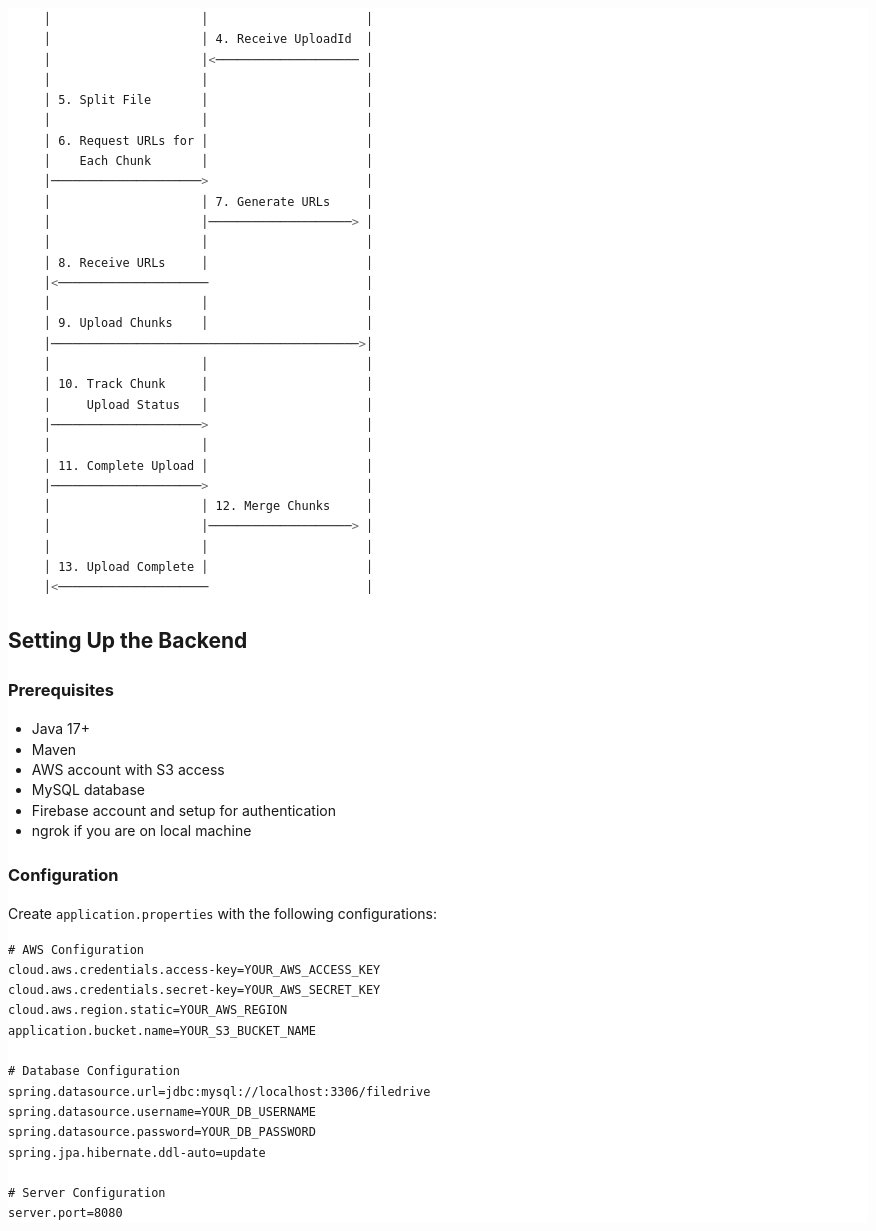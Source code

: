 ```bash
     │                     │                      │
     │                     │ 4. Receive UploadId  │
     │                     │<──────────────────── │
     │                     │                      │
     │ 5. Split File       │                      │
     │                     │                      │
     │ 6. Request URLs for │                      │
     │    Each Chunk       │                      │
     │─────────────────────>                      │
     │                     │ 7. Generate URLs     │
     │                     │────────────────────> │
     │                     │                      │
     │ 8. Receive URLs     │                      │
     │<─────────────────────                      │
     │                     │                      │
     │ 9. Upload Chunks    │                      │
     │───────────────────────────────────────────>│
     │                     │                      │
     │ 10. Track Chunk     │                      │
     │     Upload Status   │                      │
     │─────────────────────>                      │
     │                     │                      │
     │ 11. Complete Upload │                      │
     │─────────────────────>                      │
     │                     │ 12. Merge Chunks     │
     │                     │────────────────────> │
     │                     │                      │
     │ 13. Upload Complete │                      │
     │<─────────────────────                      │
```

## Setting Up the Backend

### Prerequisites

- Java 17+
- Maven
- AWS account with S3 access
- MySQL database
- Firebase account and setup for authentication
- ngrok if you are on local machine

### Configuration

Create `application.properties` with the following configurations:

```properties
# AWS Configuration
cloud.aws.credentials.access-key=YOUR_AWS_ACCESS_KEY
cloud.aws.credentials.secret-key=YOUR_AWS_SECRET_KEY
cloud.aws.region.static=YOUR_AWS_REGION
application.bucket.name=YOUR_S3_BUCKET_NAME

# Database Configuration
spring.datasource.url=jdbc:mysql://localhost:3306/filedrive
spring.datasource.username=YOUR_DB_USERNAME
spring.datasource.password=YOUR_DB_PASSWORD
spring.jpa.hibernate.ddl-auto=update

# Server Configuration
server.port=8080
```

